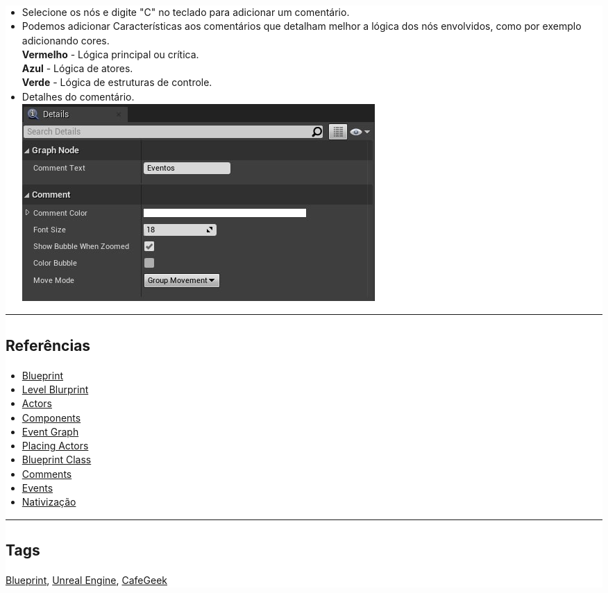 - Selecione os nós e digite "C" no teclado para adicionar um comentário.  
- Podemos adicionar Características aos comentários que detalham melhor a lógica dos nós envolvidos, como por exemplo adicionando cores.    
  **Vermelho** - Lógica principal ou crítica.  
  **Azul** - Lógica de atores.  
  **Verde** - Lógica de estruturas de controle.  
- Detalhes do comentário.   
![Atores](../imagens/actor/blueprint_comment_details.jpg)

***
## Referências
- [Blueprint](https://docs.unrealengine.com/en-US/Engine/Blueprints/index.html)
- [Level Blurprint](https://docs.unrealengine.com/en-US/Engine/Blueprints/UserGuide/Types/LevelBlueprint/index.html)
- [Actors](https://docs.unrealengine.com/en-US/Programming/UnrealArchitecture/Actors/index.html)
- [Components](https://docs.unrealengine.com/en-US/Programming/UnrealArchitecture/Actors/Components/index.html)
- [Event Graph](https://docs.unrealengine.com/en-US/Engine/Blueprints/UserGuide/EventGraph/index.html)
- [Placing Actors](https://docs.unrealengine.com/en-US/Engine/Actors/Placement/index.html)
- [Blueprint Class](https://docs.unrealengine.com/en-US/Engine/Blueprints/UserGuide/Types/ClassBlueprint/index.html)
- [Comments](https://docs.unrealengine.com/en-US/Engine/Blueprints/UserGuide/Comments/index.html)
- [Events](https://docs.unrealengine.com/en-US/ProgrammingAndScripting/Blueprints/UserGuide/Events/index.html)
- [Nativização](https://bibliotecadigital.ipb.pt/bitstream/10198/18264/4/pauta-relatorio-9.pdf)

***
## Tags
[Blueprint](https://myerco.github.io/unreal-engine/ue4_blueprint/blueprint.html), [Unreal Engine](https://myerco.github.io/unreal-engine/ue4_blueprint/index.html), [CafeGeek](https://myerco.github.io/unreal-engine/)
